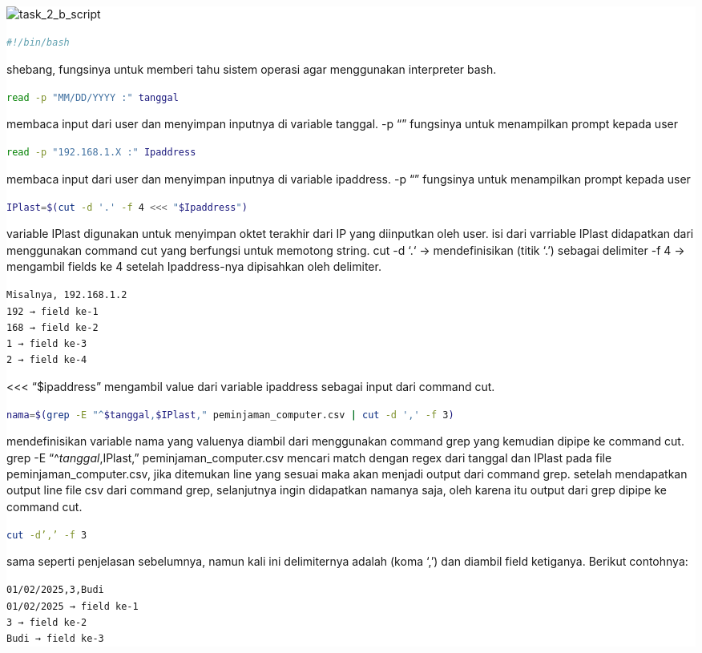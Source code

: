 ![task_2_b_script](https://github.com/user-attachments/assets/9f454bfc-b7d0-4fc7-9c4a-a5d1715e53fd)

```bash
#!/bin/bash
```
 shebang, fungsinya untuk memberi tahu sistem operasi agar menggunakan  interpreter bash.

```bash
read -p "MM/DD/YYYY :" tanggal
```
 membaca input dari user dan menyimpan inputnya di variable tanggal.
 -p “” fungsinya untuk menampilkan prompt kepada user

```bash
read -p "192.168.1.X :" Ipaddress
```
 membaca input dari user dan menyimpan inputnya di variable ipaddress.
 -p “” fungsinya untuk menampilkan prompt kepada user

```bash
IPlast=$(cut -d '.' -f 4 <<< "$Ipaddress")
```
 variable IPlast digunakan untuk menyimpan oktet terakhir dari IP yang diinputkan oleh user.
 isi dari varriable IPlast didapatkan dari menggunakan command cut yang berfungsi untuk memotong string.
 cut -d ‘.‘ → mendefinisikan (titik ‘.’) sebagai delimiter
 -f 4 → mengambil fields ke 4 setelah Ipaddress-nya dipisahkan oleh delimiter.
```
Misalnya, 192.168.1.2
192 → field ke-1
168 → field ke-2
1 → field ke-3
2 → field ke-4
```

 <<< “$ipaddress” mengambil value dari variable ipaddress sebagai input dari command cut.

```bash
nama=$(grep -E "^$tanggal,$IPlast," peminjaman_computer.csv | cut -d ',' -f 3)
```
 mendefinisikan variable nama yang valuenya diambil dari menggunakan command grep yang kemudian dipipe ke command cut.
 grep -E “^$tanggal,$IPlast,” peminjaman_computer.csv
 mencari match dengan regex dari tanggal dan IPlast pada file peminjaman_computer.csv, jika ditemukan line yang sesuai maka akan menjadi output dari command grep.
 setelah mendapatkan output line file csv dari command grep, selanjutnya ingin didapatkan namanya saja, oleh karena itu output dari grep dipipe ke command cut.
```bash
cut -d’,’ -f 3
```
 sama seperti penjelasan sebelumnya, namun kali ini delimiternya adalah (koma ‘,’) dan diambil field ketiganya. Berikut contohnya:
```
01/02/2025,3,Budi
01/02/2025 → field ke-1
3 → field ke-2
Budi → field ke-3
```
